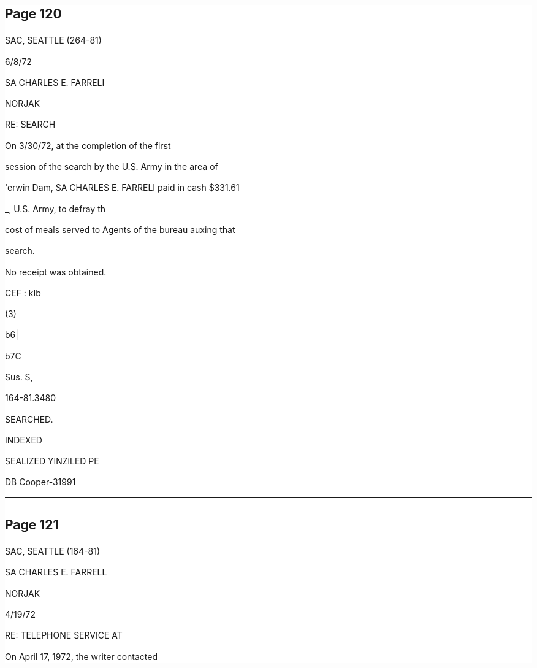 
## Page 120

SAC, SEATTLE (264-81)

6/8/72

SA CHARLES E. FARRELI

NORJAK

RE: SEARCH

On 3/30/72, at the completion of the first

session of the search by the U.S. Army in the area of

'erwin Dam, SA CHARLES E. FARRELI paid in cash $331.61

_, U.S. Army, to defray th

cost of meals served to Agents of the bureau auxing that

search.

No receipt was obtained.

CEF : kIb

(3)

b6|

b7C

Sus. S,

164-81.3480

SEARCHED.

INDEXED

SEALIZED YINZiLED PE

DB Cooper-31991

---

## Page 121

SAC, SEATTLE (164-81)

SA CHARLES E. FARRELL

NORJAK

4/19/72

RE: TELEPHONE SERVICE AT

On April 17, 1972, the writer contacted
